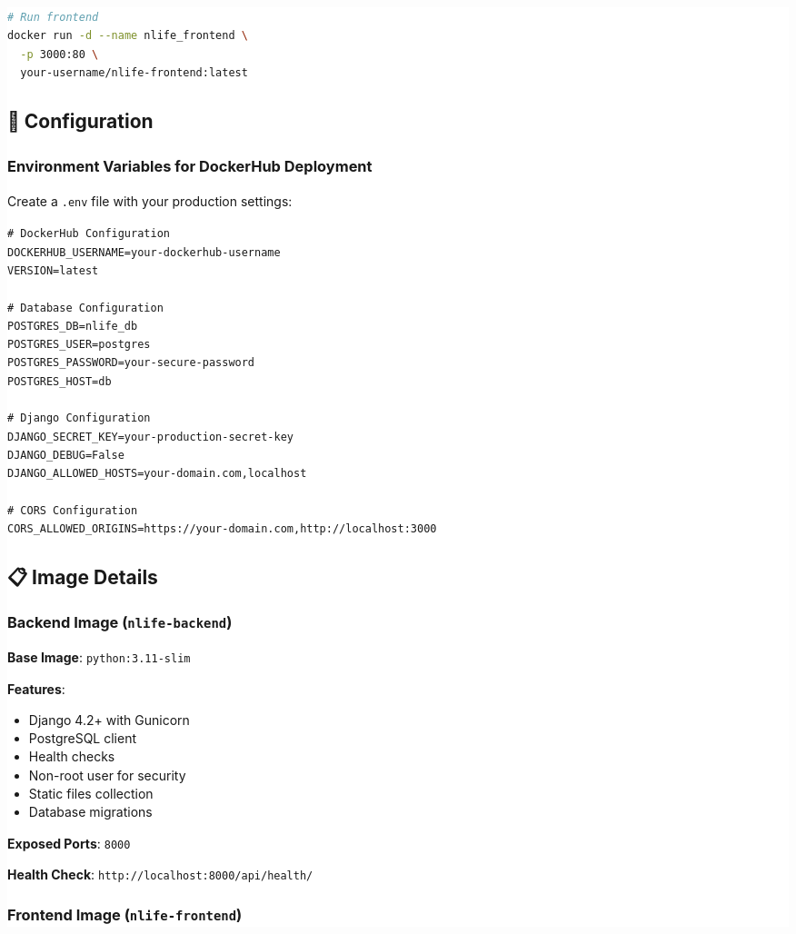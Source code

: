 ```bash
# Run frontend
docker run -d --name nlife_frontend \
  -p 3000:80 \
  your-username/nlife-frontend:latest
```

## 🔧 Configuration

### Environment Variables for DockerHub Deployment

Create a `.env` file with your production settings:

```env
# DockerHub Configuration
DOCKERHUB_USERNAME=your-dockerhub-username
VERSION=latest

# Database Configuration
POSTGRES_DB=nlife_db
POSTGRES_USER=postgres
POSTGRES_PASSWORD=your-secure-password
POSTGRES_HOST=db

# Django Configuration
DJANGO_SECRET_KEY=your-production-secret-key
DJANGO_DEBUG=False
DJANGO_ALLOWED_HOSTS=your-domain.com,localhost

# CORS Configuration
CORS_ALLOWED_ORIGINS=https://your-domain.com,http://localhost:3000
```

## 📋 Image Details

### Backend Image (`nlife-backend`)

**Base Image**: `python:3.11-slim`

**Features**:
- Django 4.2+ with Gunicorn
- PostgreSQL client
- Health checks
- Non-root user for security
- Static files collection
- Database migrations

**Exposed Ports**: `8000`

**Health Check**: `http://localhost:8000/api/health/`

### Frontend Image (`nlife-frontend`)
